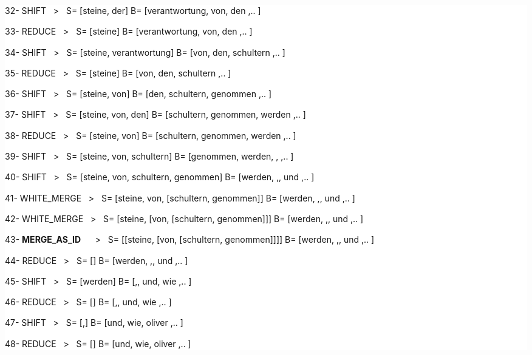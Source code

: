 32- SHIFT&nbsp;&nbsp;&nbsp;>&nbsp;&nbsp;&nbsp;S= [steine, der]   B= [verantwortung, von, den ,.. ]



33- REDUCE&nbsp;&nbsp;&nbsp;>&nbsp;&nbsp;&nbsp;S= [steine]   B= [verantwortung, von, den ,.. ]



34- SHIFT&nbsp;&nbsp;&nbsp;>&nbsp;&nbsp;&nbsp;S= [steine, verantwortung]   B= [von, den, schultern ,.. ]



35- REDUCE&nbsp;&nbsp;&nbsp;>&nbsp;&nbsp;&nbsp;S= [steine]   B= [von, den, schultern ,.. ]



36- SHIFT&nbsp;&nbsp;&nbsp;>&nbsp;&nbsp;&nbsp;S= [steine, von]   B= [den, schultern, genommen ,.. ]



37- SHIFT&nbsp;&nbsp;&nbsp;>&nbsp;&nbsp;&nbsp;S= [steine, von, den]   B= [schultern, genommen, werden ,.. ]



38- REDUCE&nbsp;&nbsp;&nbsp;>&nbsp;&nbsp;&nbsp;S= [steine, von]   B= [schultern, genommen, werden ,.. ]



39- SHIFT&nbsp;&nbsp;&nbsp;>&nbsp;&nbsp;&nbsp;S= [steine, von, schultern]   B= [genommen, werden, , ,.. ]



40- SHIFT&nbsp;&nbsp;&nbsp;>&nbsp;&nbsp;&nbsp;S= [steine, von, schultern, genommen]   B= [werden, ,, und ,.. ]



41- WHITE_MERGE&nbsp;&nbsp;&nbsp;>&nbsp;&nbsp;&nbsp;S= [steine, von, [schultern, genommen]]   B= [werden, ,, und ,.. ]



42- WHITE_MERGE&nbsp;&nbsp;&nbsp;>&nbsp;&nbsp;&nbsp;S= [steine, [von, [schultern, genommen]]]   B= [werden, ,, und ,.. ]



43- **MERGE_AS_ID**&nbsp;&nbsp;&nbsp;&nbsp;&nbsp;&nbsp;>&nbsp;&nbsp;&nbsp;S= [[steine, [von, [schultern, genommen]]]]   B= [werden, ,, und ,.. ]



44- REDUCE&nbsp;&nbsp;&nbsp;>&nbsp;&nbsp;&nbsp;S= []   B= [werden, ,, und ,.. ]



45- SHIFT&nbsp;&nbsp;&nbsp;>&nbsp;&nbsp;&nbsp;S= [werden]   B= [,, und, wie ,.. ]



46- REDUCE&nbsp;&nbsp;&nbsp;>&nbsp;&nbsp;&nbsp;S= []   B= [,, und, wie ,.. ]



47- SHIFT&nbsp;&nbsp;&nbsp;>&nbsp;&nbsp;&nbsp;S= [,]   B= [und, wie, oliver ,.. ]



48- REDUCE&nbsp;&nbsp;&nbsp;>&nbsp;&nbsp;&nbsp;S= []   B= [und, wie, oliver ,.. ]
